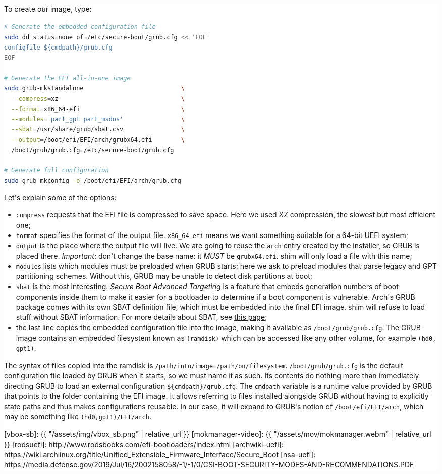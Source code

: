To create our image, type:

```bash
# Generate the embedded configuration file
sudo dd status=none of=/etc/secure-boot/grub.cfg << 'EOF'
configfile ${cmdpath}/grub.cfg
EOF

# Generate the EFI all-in-one image
sudo grub-mkstandalone                           \
  --compress=xz                                  \
  --format=x86_64-efi                            \
  --modules='part_gpt part_msdos'                \
  --sbat=/usr/share/grub/sbat.csv                \
  --output=/boot/efi/EFI/arch/grubx64.efi        \
  /boot/grub/grub.cfg=/etc/secure-boot/grub.cfg

# Generate full configuration
sudo grub-mkconfig -o /boot/efi/EFI/arch/grub.cfg
```

Let's explain some of the options:

* `compress` requests that the EFI file is compressed to save space.
  Here we used XZ compression, the slowest but most efficient one;
* `format` specifies the format of the output file. `x86_64-efi` means
  we want something suitable for a 64-bit UEFI system;
* `output` is the place where the output file will live. We are going to
  reuse the `arch` entry created by the installer, so GRUB is placed
  there. _Important_: don't change the base name: it _MUST_ be
  `grubx64.efi`. shim will only load a file with this name;
* `modules` lists which modules must be preloaded when GRUB starts: here
  we ask to preload modules that parse legacy and GPT partitioning
  schemes. Without this, GRUB may be unable to detect disk partitions at
  boot;
* `sbat` is the most interesting. _Secure Boot Advanced Targeting_ is a
  feature that embeds generation numbers of boot components inside them
  to make it easier for a bootloader to determine if a boot component is
  vulnerable. Arch's GRUB package comes with its own SBAT definition
  file, which must be embedded into the final EFI image. shim will
  refuse to load stuff without SBAT information. For more details about
  SBAT, see [this page][sbat];
* the last line copies the embedded configuration file into the image,
  making it available as `/boot/grub/grub.cfg`. The GRUB image contains
  an embedded filesystem known as `(ramdisk)` which can be accessed like
  any other volume, for example `(hd0,gpt1)`.

The syntax of files copied into the ramdisk is
`/path/into/image=/path/on/filesystem`. `/boot/grub/grub.cfg` is the default
configuration file loaded by GRUB when it starts, so we must name it as
such. Its contents do nothing more than immediately directing GRUB to
load an external configuration `${cmdpath}/grub.cfg`. The `cmdpath`
variable is a runtime value provided by GRUB that points to the folder
containing the EFI image. It allows referring to files installed
alongside GRUB without having to explicitly state paths and thus makes
configurations reusable. In our case, it will expand to GRUB's notion of
`/boot/efi/EFI/arch`, which may be something like `(hd0,gpt1)/EFI/arch`.


[arch-ansible]: https://github.com/binary-manu/arch-ansible
[virtualbox]: https://www.virtualbox.org/
[packer]: https://www.packer.io
[secboot-keys]: https://blog.hansenpartnership.com/the-meaning-of-all-the-uefi-keys/
[gpu-brick]: https://www.reddit.com/r/archlinux/comments/pec41w/secure_boot_selfsigned_keys_nvidia_gpu_bricked/
[shim]: https://github.com/rhboot/shim
[sbat]: https://github.com/rhboot/shim/blob/main/SBAT.md
[vbox-sb]: {{ "/assets/img/vbox_sb.png" | relative_url }}
[mokmanager-video]: {{ "/assets/mov/mokmanager.webm" | relative_url }}
[rodsuefi]: http://www.rodsbooks.com/efi-bootloaders/index.html
[archwiki-uefi]: https://wiki.archlinux.org/title/Unified_Extensible_Firmware_Interface/Secure_Boot
[nsa-uefi]: https://media.defense.gov/2019/Jul/16/2002158058/-1/-1/0/CSI-BOOT-SECURITY-MODES-AND-RECOMMENDATIONS.PDF